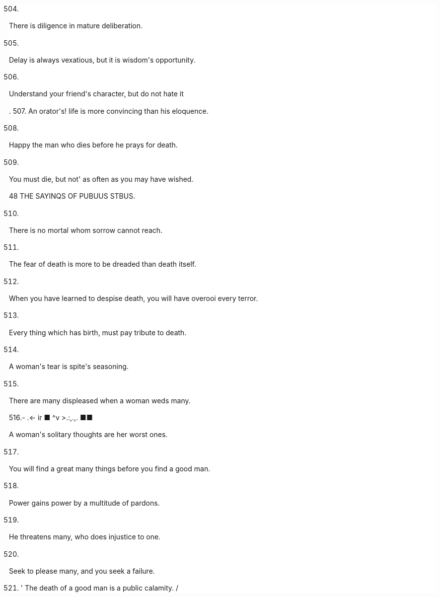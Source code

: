 504.
There is diligence in mature deliberation.

505.
Delay is always vexatious, but it is wisdom's opportunity.

506.
Understand your friend's character, but do not hate it

. 507.
An orator's! life is more convincing than his eloquence.

508.
Happy the man who dies before he prays for death.

509.
You must die, but not' as often as you may have wished.



48 THE SAYINQS OF PUBUUS STBUS.

510.

There is no mortal whom sorrow cannot reach.

511.
The fear of death is more to be dreaded than death itself.

512.
When you have learned to despise death, you will have overooi
every terror.

513.
Every thing which has birth, must pay tribute to death.

514.
A woman's tear is spite's seasoning.

515.
There are many displeased when a woman weds many.

516.- .<- ir ■ ^v >.:,.,. ■■

A woman's solitary thoughts are her worst ones.

517.
You will find a great many things before you find a good man.

518.
Power gains power by a multitude of pardons.

519.
He threatens many, who does injustice to one.

520.
Seek to please many, and you seek a failure.

521. '
The death of a good man is a public calamity. /
